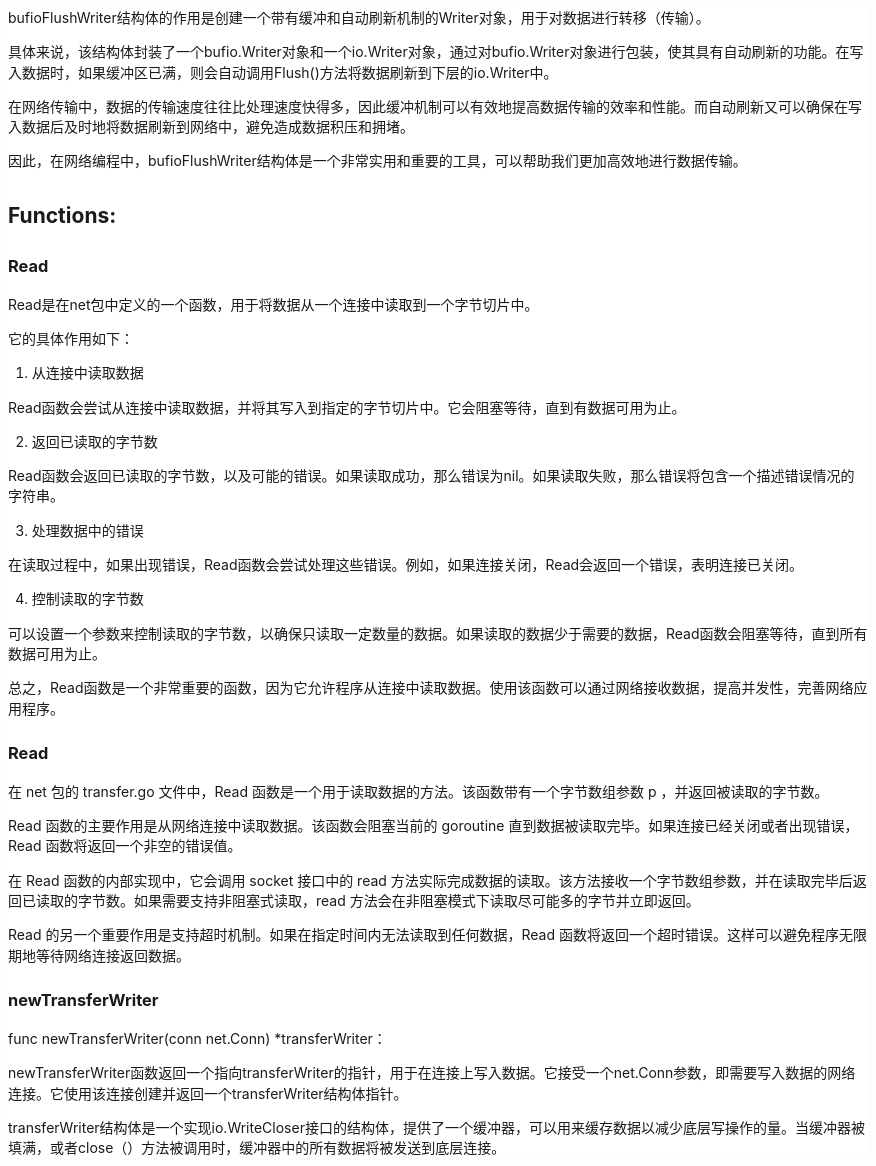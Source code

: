 bufioFlushWriter结构体的作用是创建一个带有缓冲和自动刷新机制的Writer对象，用于对数据进行转移（传输）。

具体来说，该结构体封装了一个bufio.Writer对象和一个io.Writer对象，通过对bufio.Writer对象进行包装，使其具有自动刷新的功能。在写入数据时，如果缓冲区已满，则会自动调用Flush()方法将数据刷新到下层的io.Writer中。

在网络传输中，数据的传输速度往往比处理速度快得多，因此缓冲机制可以有效地提高数据传输的效率和性能。而自动刷新又可以确保在写入数据后及时地将数据刷新到网络中，避免造成数据积压和拥堵。

因此，在网络编程中，bufioFlushWriter结构体是一个非常实用和重要的工具，可以帮助我们更加高效地进行数据传输。



## Functions:

### Read

Read是在net包中定义的一个函数，用于将数据从一个连接中读取到一个字节切片中。

它的具体作用如下：

1. 从连接中读取数据

Read函数会尝试从连接中读取数据，并将其写入到指定的字节切片中。它会阻塞等待，直到有数据可用为止。

2. 返回已读取的字节数

Read函数会返回已读取的字节数，以及可能的错误。如果读取成功，那么错误为nil。如果读取失败，那么错误将包含一个描述错误情况的字符串。

3. 处理数据中的错误

在读取过程中，如果出现错误，Read函数会尝试处理这些错误。例如，如果连接关闭，Read会返回一个错误，表明连接已关闭。

4. 控制读取的字节数

可以设置一个参数来控制读取的字节数，以确保只读取一定数量的数据。如果读取的数据少于需要的数据，Read函数会阻塞等待，直到所有数据可用为止。

总之，Read函数是一个非常重要的函数，因为它允许程序从连接中读取数据。使用该函数可以通过网络接收数据，提高并发性，完善网络应用程序。



### Read

在 net 包的 transfer.go 文件中，Read 函数是一个用于读取数据的方法。该函数带有一个字节数组参数 p ，并返回被读取的字节数。

Read 函数的主要作用是从网络连接中读取数据。该函数会阻塞当前的 goroutine 直到数据被读取完毕。如果连接已经关闭或者出现错误，Read 函数将返回一个非空的错误值。

在 Read 函数的内部实现中，它会调用 socket 接口中的 read 方法实际完成数据的读取。该方法接收一个字节数组参数，并在读取完毕后返回已读取的字节数。如果需要支持非阻塞式读取，read 方法会在非阻塞模式下读取尽可能多的字节并立即返回。

Read 的另一个重要作用是支持超时机制。如果在指定时间内无法读取到任何数据，Read 函数将返回一个超时错误。这样可以避免程序无限期地等待网络连接返回数据。



### newTransferWriter

func newTransferWriter(conn net.Conn) *transferWriter：

newTransferWriter函数返回一个指向transferWriter的指针，用于在连接上写入数据。它接受一个net.Conn参数，即需要写入数据的网络连接。它使用该连接创建并返回一个transferWriter结构体指针。

transferWriter结构体是一个实现io.WriteCloser接口的结构体，提供了一个缓冲器，可以用来缓存数据以减少底层写操作的量。当缓冲器被填满，或者close（）方法被调用时，缓冲器中的所有数据将被发送到底层连接。
